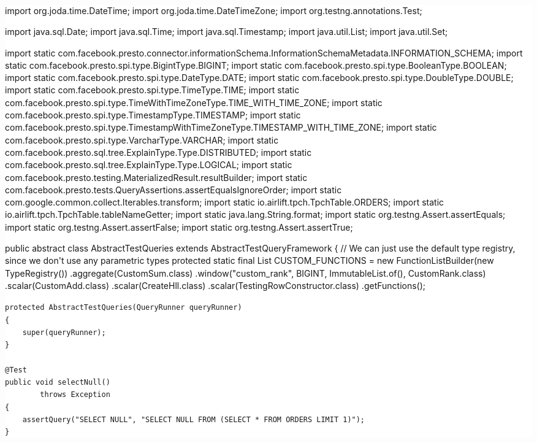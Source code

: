 import org.joda.time.DateTime;
import org.joda.time.DateTimeZone;
import org.testng.annotations.Test;

import java.sql.Date;
import java.sql.Time;
import java.sql.Timestamp;
import java.util.List;
import java.util.Set;

import static com.facebook.presto.connector.informationSchema.InformationSchemaMetadata.INFORMATION_SCHEMA;
import static com.facebook.presto.spi.type.BigintType.BIGINT;
import static com.facebook.presto.spi.type.BooleanType.BOOLEAN;
import static com.facebook.presto.spi.type.DateType.DATE;
import static com.facebook.presto.spi.type.DoubleType.DOUBLE;
import static com.facebook.presto.spi.type.TimeType.TIME;
import static com.facebook.presto.spi.type.TimeWithTimeZoneType.TIME_WITH_TIME_ZONE;
import static com.facebook.presto.spi.type.TimestampType.TIMESTAMP;
import static com.facebook.presto.spi.type.TimestampWithTimeZoneType.TIMESTAMP_WITH_TIME_ZONE;
import static com.facebook.presto.spi.type.VarcharType.VARCHAR;
import static com.facebook.presto.sql.tree.ExplainType.Type.DISTRIBUTED;
import static com.facebook.presto.sql.tree.ExplainType.Type.LOGICAL;
import static com.facebook.presto.testing.MaterializedResult.resultBuilder;
import static com.facebook.presto.tests.QueryAssertions.assertEqualsIgnoreOrder;
import static com.google.common.collect.Iterables.transform;
import static io.airlift.tpch.TpchTable.ORDERS;
import static io.airlift.tpch.TpchTable.tableNameGetter;
import static java.lang.String.format;
import static org.testng.Assert.assertEquals;
import static org.testng.Assert.assertFalse;
import static org.testng.Assert.assertTrue;

public abstract class AbstractTestQueries
        extends AbstractTestQueryFramework
{
    // We can just use the default type registry, since we don't use any parametric types
    protected static final List<ParametricFunction> CUSTOM_FUNCTIONS = new FunctionListBuilder(new TypeRegistry())
            .aggregate(CustomSum.class)
            .window("custom_rank", BIGINT, ImmutableList.<Type>of(), CustomRank.class)
            .scalar(CustomAdd.class)
            .scalar(CreateHll.class)
            .scalar(TestingRowConstructor.class)
            .getFunctions();

    protected AbstractTestQueries(QueryRunner queryRunner)
    {
        super(queryRunner);
    }

    @Test
    public void selectNull()
            throws Exception
    {
        assertQuery("SELECT NULL", "SELECT NULL FROM (SELECT * FROM ORDERS LIMIT 1)");
    }
